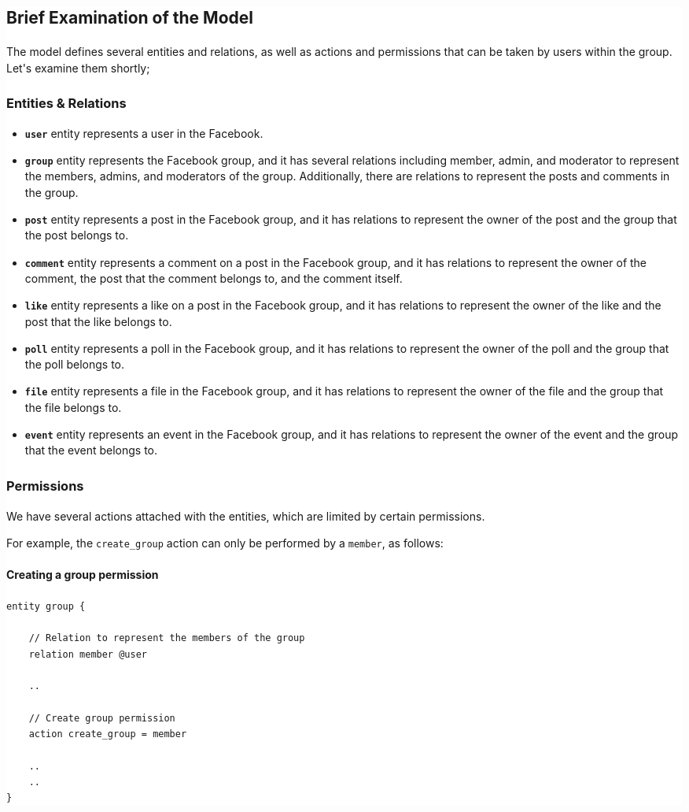 
## Brief Examination of the Model

The model defines several entities and relations, as well as actions and permissions that can be taken by users within the group. Let's examine them shortly;

### Entities & Relations

* **`user`** entity represents a user in the Facebook.

* **`group`** entity represents the Facebook group, and it has several relations including member, admin, and moderator to represent the members, admins, and moderators of the group. Additionally, there are relations to represent the posts and comments in the group.

* **`post`** entity represents a post in the Facebook group, and it has relations to represent the owner of the post and the group that the post belongs to.

* **`comment`** entity represents a comment on a post in the Facebook group, and it has relations to represent the owner of the comment, the post that the comment belongs to, and the comment itself.

* **`like`** entity represents a like on a post in the Facebook group, and it has relations to represent the owner of the like and the post that the like belongs to.

* **`poll`** entity represents a poll in the Facebook group, and it has relations to represent the owner of the poll and the group that the poll belongs to.

* **`file`** entity represents a file in the Facebook group, and it has relations to represent the owner of the file and the group that the file belongs to.

* **`event`** entity represents an event in the Facebook group, and it has relations to represent the owner of the event and the group that the event belongs to.

### Permissions 

We have several actions attached with the entities, which are limited by certain permissions. 

For example, the `create_group` action can only be performed by a `member`, as follows:

#### Creating a group permission

```perm
entity group {

    // Relation to represent the members of the group
    relation member @user
    
    ..

    // Create group permission 
    action create_group = member
    
    ..
    ..
}
```
